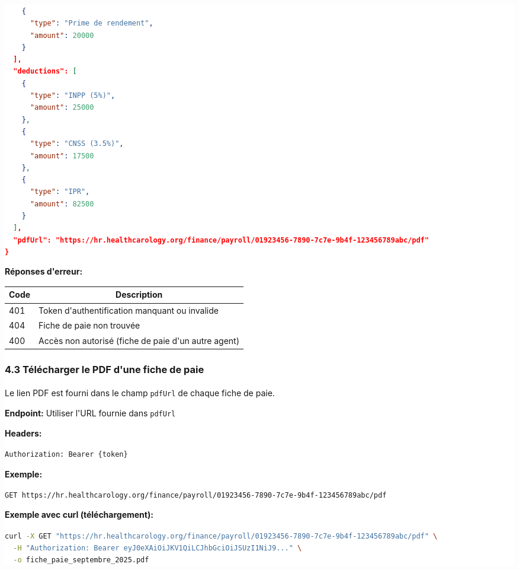 ```json
    {
      "type": "Prime de rendement",
      "amount": 20000
    }
  ],
  "deductions": [
    {
      "type": "INPP (5%)",
      "amount": 25000
    },
    {
      "type": "CNSS (3.5%)",
      "amount": 17500
    },
    {
      "type": "IPR",
      "amount": 82500
    }
  ],
  "pdfUrl": "https://hr.healthcarology.org/finance/payroll/01923456-7890-7c7e-9b4f-123456789abc/pdf"
}
```

**Réponses d'erreur:**

| Code | Description |
|------|-------------|
| 401 | Token d'authentification manquant ou invalide |
| 404 | Fiche de paie non trouvée |
| 400 | Accès non autorisé (fiche de paie d'un autre agent) |

### 4.3 Télécharger le PDF d'une fiche de paie

Le lien PDF est fourni dans le champ `pdfUrl` de chaque fiche de paie.

**Endpoint:** Utiliser l'URL fournie dans `pdfUrl`

**Headers:**
```http
Authorization: Bearer {token}
```

**Exemple:**
```http
GET https://hr.healthcarology.org/finance/payroll/01923456-7890-7c7e-9b4f-123456789abc/pdf
```

**Exemple avec curl (téléchargement):**
```bash
curl -X GET "https://hr.healthcarology.org/finance/payroll/01923456-7890-7c7e-9b4f-123456789abc/pdf" \
  -H "Authorization: Bearer eyJ0eXAiOiJKV1QiLCJhbGciOiJSUzI1NiJ9..." \
  -o fiche_paie_septembre_2025.pdf
```
